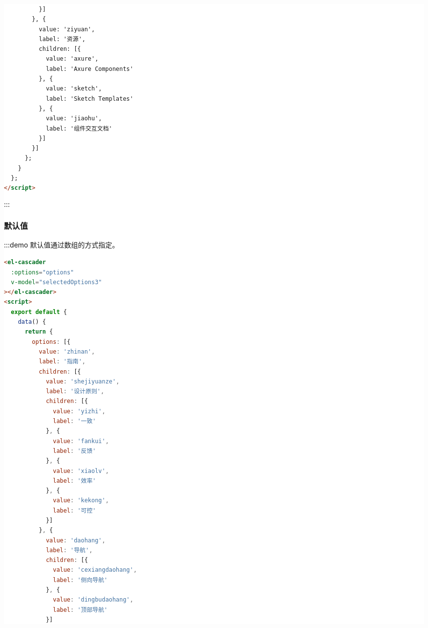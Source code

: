 ```html
          }]
        }, {
          value: 'ziyuan',
          label: '资源',
          children: [{
            value: 'axure',
            label: 'Axure Components'
          }, {
            value: 'sketch',
            label: 'Sketch Templates'
          }, {
            value: 'jiaohu',
            label: '组件交互文档'
          }]
        }]
      };
    }
  };
</script>
```
:::

### 默认值

:::demo 默认值通过数组的方式指定。
```html
<el-cascader
  :options="options"
  v-model="selectedOptions3"
></el-cascader>
<script>
  export default {
    data() {
      return {
        options: [{
          value: 'zhinan',
          label: '指南',
          children: [{
            value: 'shejiyuanze',
            label: '设计原则',
            children: [{
              value: 'yizhi',
              label: '一致'
            }, {
              value: 'fankui',
              label: '反馈'
            }, {
              value: 'xiaolv',
              label: '效率'
            }, {
              value: 'kekong',
              label: '可控'
            }]
          }, {
            value: 'daohang',
            label: '导航',
            children: [{
              value: 'cexiangdaohang',
              label: '侧向导航'
            }, {
              value: 'dingbudaohang',
              label: '顶部导航'
            }]
```